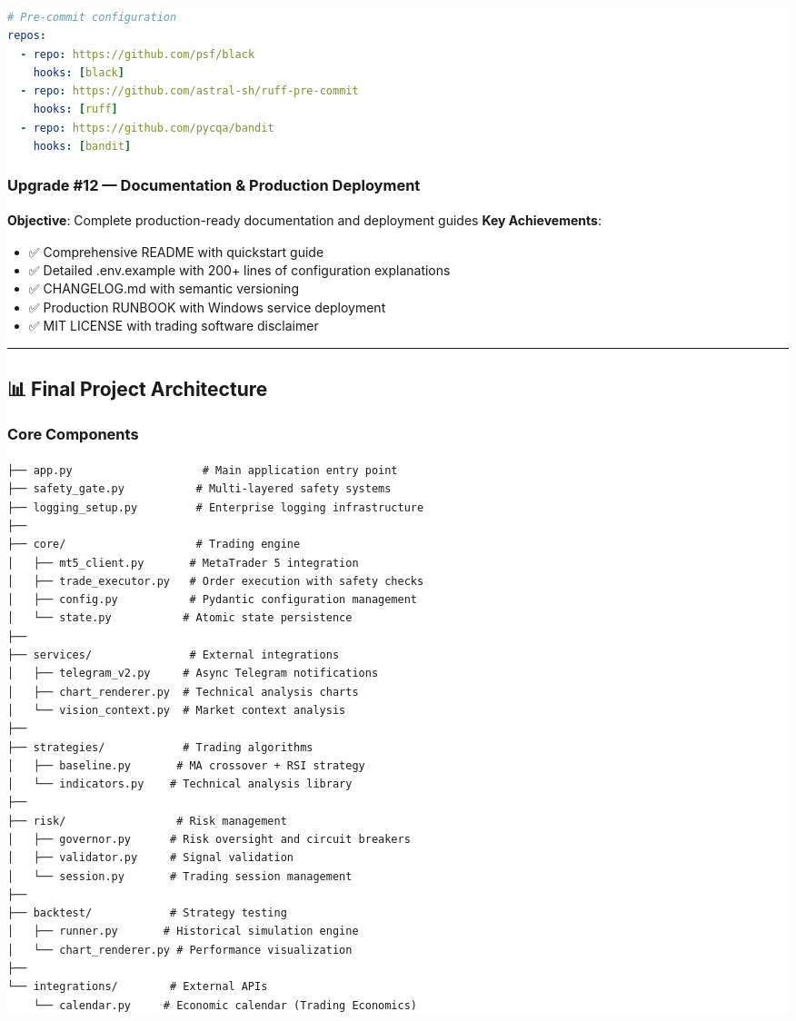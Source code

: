 ```yaml
# Pre-commit configuration
repos:
  - repo: https://github.com/psf/black
    hooks: [black]
  - repo: https://github.com/astral-sh/ruff-pre-commit
    hooks: [ruff]
  - repo: https://github.com/pycqa/bandit
    hooks: [bandit]
```

### Upgrade #12 — Documentation & Production Deployment

**Objective**: Complete production-ready documentation and deployment guides
**Key Achievements**:

- ✅ Comprehensive README with quickstart guide
- ✅ Detailed .env.example with 200+ lines of configuration explanations
- ✅ CHANGELOG.md with semantic versioning
- ✅ Production RUNBOOK with Windows service deployment
- ✅ MIT LICENSE with trading software disclaimer

---

## 📊 Final Project Architecture

### Core Components

```
├── app.py                    # Main application entry point
├── safety_gate.py           # Multi-layered safety systems
├── logging_setup.py         # Enterprise logging infrastructure
├──
├── core/                    # Trading engine
│   ├── mt5_client.py       # MetaTrader 5 integration
│   ├── trade_executor.py   # Order execution with safety checks
│   ├── config.py           # Pydantic configuration management
│   └── state.py           # Atomic state persistence
├──
├── services/               # External integrations
│   ├── telegram_v2.py     # Async Telegram notifications
│   ├── chart_renderer.py  # Technical analysis charts
│   └── vision_context.py  # Market context analysis
├──
├── strategies/            # Trading algorithms
│   ├── baseline.py       # MA crossover + RSI strategy
│   └── indicators.py    # Technical analysis library
├──
├── risk/                 # Risk management
│   ├── governor.py      # Risk oversight and circuit breakers
│   ├── validator.py     # Signal validation
│   └── session.py       # Trading session management
├──
├── backtest/            # Strategy testing
│   ├── runner.py       # Historical simulation engine
│   └── chart_renderer.py # Performance visualization
├──
└── integrations/        # External APIs
    └── calendar.py     # Economic calendar (Trading Economics)
```
